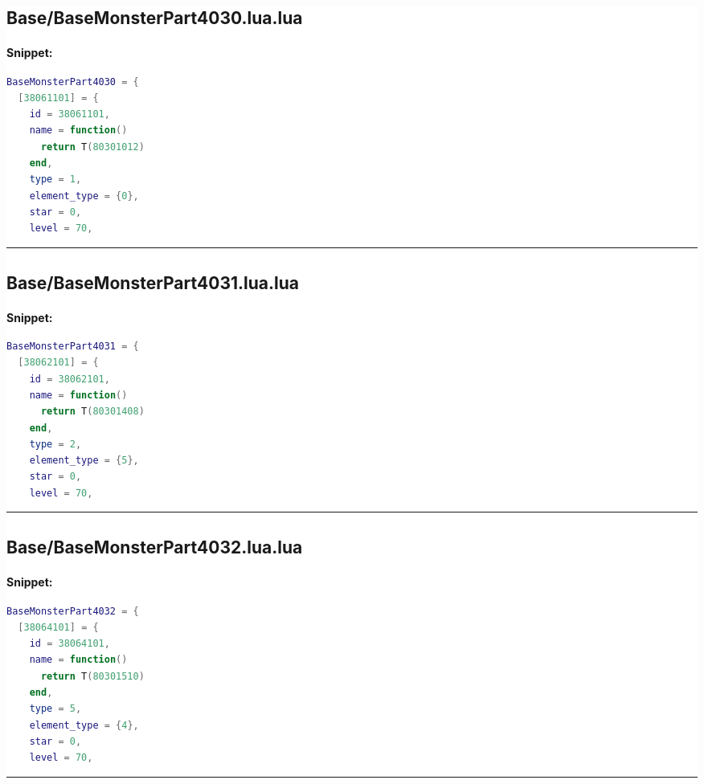 ## Base/BaseMonsterPart4030.lua.lua
**Snippet:**
```lua
BaseMonsterPart4030 = {
  [38061101] = {
    id = 38061101,
    name = function()
      return T(80301012)
    end,
    type = 1,
    element_type = {0},
    star = 0,
    level = 70,
```

---

## Base/BaseMonsterPart4031.lua.lua
**Snippet:**
```lua
BaseMonsterPart4031 = {
  [38062101] = {
    id = 38062101,
    name = function()
      return T(80301408)
    end,
    type = 2,
    element_type = {5},
    star = 0,
    level = 70,
```

---

## Base/BaseMonsterPart4032.lua.lua
**Snippet:**
```lua
BaseMonsterPart4032 = {
  [38064101] = {
    id = 38064101,
    name = function()
      return T(80301510)
    end,
    type = 5,
    element_type = {4},
    star = 0,
    level = 70,
```

---
